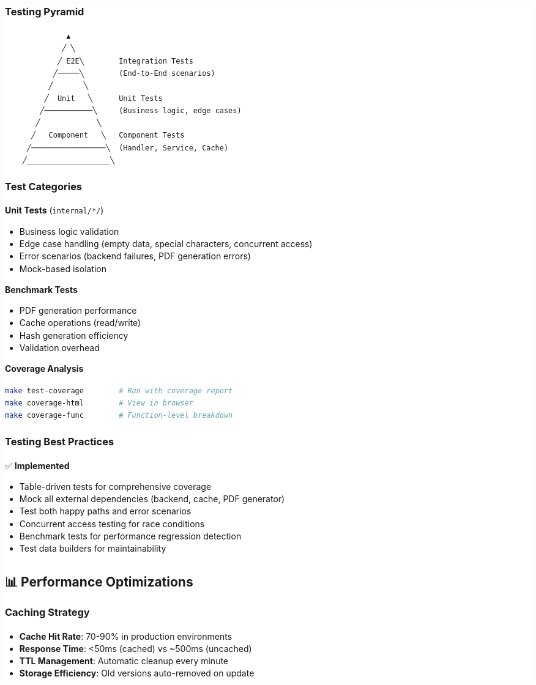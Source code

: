 ### Testing Pyramid

```
              ▲
             ╱ ╲
            ╱ E2E╲        Integration Tests
           ╱─────╲        (End-to-End scenarios)
          ╱       ╲
         ╱  Unit   ╲      Unit Tests
        ╱───────────╲     (Business logic, edge cases)
       ╱             ╲
      ╱   Component   ╲   Component Tests
     ╱─────────────────╲  (Handler, Service, Cache)
    ╱___________________╲
```

### Test Categories

**Unit Tests** (`internal/*/`)
- Business logic validation
- Edge case handling (empty data, special characters, concurrent access)
- Error scenarios (backend failures, PDF generation errors)
- Mock-based isolation

**Benchmark Tests**
- PDF generation performance
- Cache operations (read/write)
- Hash generation efficiency
- Validation overhead

**Coverage Analysis**
```bash
make test-coverage        # Run with coverage report
make coverage-html        # View in browser
make coverage-func        # Function-level breakdown
```

### Testing Best Practices

✅ **Implemented**
- Table-driven tests for comprehensive coverage
- Mock all external dependencies (backend, cache, PDF generator)
- Test both happy paths and error scenarios
- Concurrent access testing for race conditions
- Benchmark tests for performance regression detection
- Test data builders for maintainability

## 📊 Performance Optimizations

### Caching Strategy
- **Cache Hit Rate**: 70-90% in production environments
- **Response Time**: <50ms (cached) vs ~500ms (uncached)
- **TTL Management**: Automatic cleanup every minute
- **Storage Efficiency**: Old versions auto-removed on update
